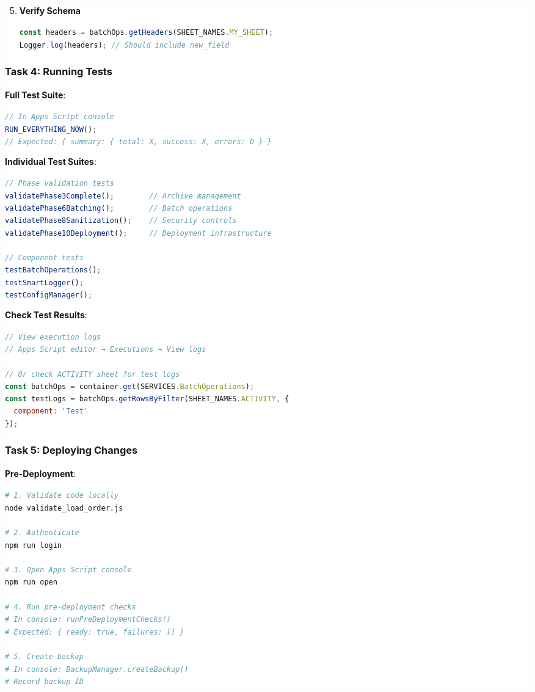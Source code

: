 5. **Verify Schema**
   ```javascript
   const headers = batchOps.getHeaders(SHEET_NAMES.MY_SHEET);
   Logger.log(headers); // Should include new_field
   ```

### Task 4: Running Tests

**Full Test Suite**:
```javascript
// In Apps Script console
RUN_EVERYTHING_NOW();
// Expected: { summary: { total: X, success: X, errors: 0 } }
```

**Individual Test Suites**:
```javascript
// Phase validation tests
validatePhase3Complete();        // Archive management
validatePhase6Batching();        // Batch operations
validatePhase8Sanitization();    // Security controls
validatePhase10Deployment();     // Deployment infrastructure

// Component tests
testBatchOperations();
testSmartLogger();
testConfigManager();
```

**Check Test Results**:
```javascript
// View execution logs
// Apps Script editor → Executions → View logs

// Or check ACTIVITY sheet for test logs
const batchOps = container.get(SERVICES.BatchOperations);
const testLogs = batchOps.getRowsByFilter(SHEET_NAMES.ACTIVITY, {
  component: 'Test'
});
```

### Task 5: Deploying Changes

**Pre-Deployment**:
```bash
# 1. Validate code locally
node validate_load_order.js

# 2. Authenticate
npm run login

# 3. Open Apps Script console
npm run open

# 4. Run pre-deployment checks
# In console: runPreDeploymentChecks()
# Expected: { ready: true, failures: [] }

# 5. Create backup
# In console: BackupManager.createBackup()
# Record backup ID
```
